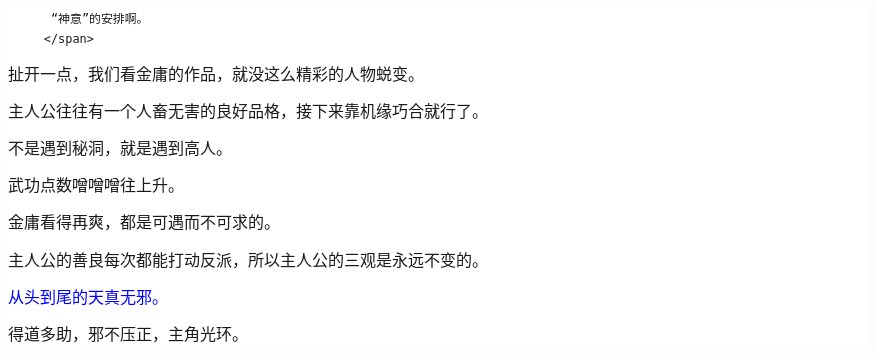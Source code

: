           “神意”的安排啊。
         </span>
</p>
<p style="white-space: normal;">
<span style="font-family: 等线;font-size: 16px;">
</span>
</p>
<p style="white-space: normal;">
<span style="font-family: 等线;font-size: 16px;">
</span>
</p>
<p style="white-space: normal;">
<span style="font-family: 等线;font-size: 16px;">
          扯开一点，我们看金庸的作品，就没这么精彩的人物蜕变。
         </span>
</p>
<p style="white-space: normal;">
<span style="font-family: 等线;font-size: 16px;">
          主人公往往有一个人畜无害的良好品格，接下来靠机缘巧合就行了。
         </span>
</p>
<p style="white-space: normal;">
<span style="font-family: 等线;font-size: 16px;">
          不是遇到秘洞，就是遇到高人。
         </span>
</p>
<p style="white-space: normal;">
<span style="font-family: 等线;font-size: 16px;">
          武功点数噌噌噌往上升。
         </span>
</p>
<p style="white-space: normal;">
<span style="font-family: 等线;font-size: 16px;">
          金庸看得再爽，都是可遇而不可求的。
         </span>
</p>
<p style="white-space: normal;">
<span style="font-family: 等线;font-size: 16px;">
          主人公的善良每次都能打动反派，所以主人公的三观是永远不变的。
         </span>
</p>
<p style="white-space: normal;">
<span style="font-family: 等线;font-size: 16px;color: rgb(0, 0, 255);">
          从头到尾的天真无邪。
         </span>
</p>
<p style="white-space: normal;">
<span style="font-family: 等线;font-size: 16px;">
          得道多助，邪不压正，主角光环。
         </span>
</p>
<p style="white-space: normal;">
<span style="font-family: 等线;font-size: 16px;">
</span>
</p>
<p style="white-space: normal;">
<span style="font-family: 等线;font-size: 16px;">
</span>
</p>
<p style="white-space: normal;">
<span style="font-family: 等线;font-size: 16px;">
</span>
</p>
<p style="white-space: normal;">